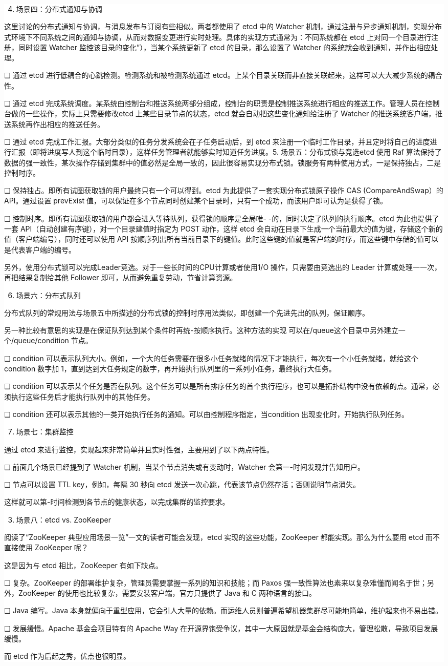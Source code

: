 4. 场景四：分布式通知与协调

这里讨论的分布式通知与协调，与消息发布与订阅有些相似。两者都使用了 etcd 中的 Watcher 机制，通过注册与异步通知机制，实现分布式环境下不同系统之间的通知与协调，从而对数据变更进行实时处理。具体的实现方式通常为：不同系统都在 etcd 上对同一个目录进行注册，同时设置 Watcher 监控该目录的变化”），当某个系统更新了 etcd 的目录，那么设置了 Watcher 的系统就会收到通知，并作出相应处理。

❑ 通过 etcd 进行低耦合的心跳检测。检测系统和被检测系统通过 etcd。上某个目录关联而非直接关联起来，这样可以大大减少系统的耦合性。

❑ 通过 etcd 完成系统调度。某系统由控制台和推送系统两部分组成，控制台的职责是控制推送系统进行相应的推送工作。管理人员在控制台做的一些操作，实际上只需要修改etcd 上某些目录节点的状态，etcd 就会自动把这些变化通知给注册了 Watcher 的推送系统客户端，推送系统再作出相应的推送任务。

❑ 通过 etcd 完成工作汇报。大部分类似的任务分发系统会在子任务启动后，到 etcd 来注册一个临时工作目录，并且定时将自己的进度进行汇报（即将进度写人到这个临时目录），这样任务管理者就能够实时知道任务进度。5. 场景五：分布式锁与竞选etcd 使用 Raf 算法保持了数据的强一致性，某次操作存储到集群中的值必然是全局一致的，因此很容易实现分布式锁。锁服务有两种使用方式，一是保持独占，二是控制时序。

❑ 保持独占。即所有试图获取锁的用户最终只有一个可以得到。etcd 为此提供了一套实现分布式锁原子操作 CAS  (CompareAndSwap）的 API。通过设置 prevExist 值，可以保证在多个节点同时创建某个目录时，只有一个成功，而该用户即可认为是获得了锁。

❑ 控制时序。即所有试图获取锁的用户都会进入等待队列，获得锁的顺序是全局唯- -的，同时决定了队列的执行顺序。etcd 为此也提供了一套 API（自动创建有序键），对一个目录建值时指定为 POST 动作，这样 etcd 会自动在目录下生成一个当前最大的值为键，存储这个新的值（客户端编号），同时还可以使用 API 按顺序列出所有当前目录下的键值。此时这些键的值就是客户端的时序，而这些键中存储的值可以是代表客户端的编号。 

另外，使用分布式锁可以完成Leader竞选。对于一些长时间的CPU计算或者使用1/O 操作，只需要由竞选出的 Leader 计算或处理一一次，再把结果复制给其他 Follower 即可，从而避免重复劳动，节省计算资源。

6. 场景六：分布式队列

分布式队列的常规用法与场景五中所描述的分布式锁的控制时序用法类似，即创建一个先进先出的队列，保证顺序。

另一种比较有意思的实现是在保证队列达到某个条件时再统-按顺序执行。这种方法的实现 可以在/queue这个目录中另外建立一个/queue/condition 节点。

❑ condition 可以表示队列大小。例如，一个大的任务需要在很多小任务就绪的情况下才能执行，每次有一个小任务就绪，就给这个 condition 数字加 1，直到达到大任务规定的数字，再开始执行队列里的一系列小任务，最终执行大任务。

❑ condition 可以表示某个任务是否在队列。这个任务可以是所有排序任务的首个执行程序，也可以是拓扑结构中没有依赖的点。通常，必须执行这些任务后才能执行队列中的其他任务。

❑ condition 还可以表示其他的一类开始执行任务的通知。可以由控制程序指定，当condition 出现变化时，开始执行队列任务。

7. 场景七：集群监控

通过 etcd 来进行监控，实现起来非常简单并且实时性强，主要用到了以下两点特性。

❑ 前面几个场景已经提到了 Watcher 机制，当某个节点消失或有变动时，Watcher 会第一-时间发现并告知用户。

❑ 节点可以设置 TTL key，例如，每隔 30 秒向 etcd 发送一次心跳，代表该节点仍然存活；否则说明节点消失。

这样就可以第-时间检测到各节点的健康状态，以完成集群的监控要求。

3. 场景八：etcd vs. ZooKeeper

阅读了“ZooKeeper 典型应用场景一览”一文的读者可能会发现，etcd 实现的这些功能，ZooKeeper 都能实现。那么为什么要用 etcd 而不直接使用 ZooKeeper 呢？

这是因为与 etcd 相比，ZooKeeper 有如下缺点。

❑ 复杂。ZooKeeper 的部署维护复杂，管理员需要掌握一系列的知识和技能；而 Paxos 强一致性算法也素来以复杂难懂而闻名于世；另外，ZooKeeper 的使用也比较复杂，需要安装客户端，官方只提供了 Java 和 C 两种语言的接口。

❑ Java 编写。Java 本身就偏向于重型应用，它会引人大量的依赖。而运维人员则普遍希望机器集群尽可能地简单，维护起来也不易出错。

❑ 发展缓慢。Apache 基金会项目特有的 Apache Way 在开源界饱受争议，其中一大原因就是基金会结构庞大，管理松散，导致项目发展缓慢。

而 etcd 作为后起之秀，优点也很明显。
